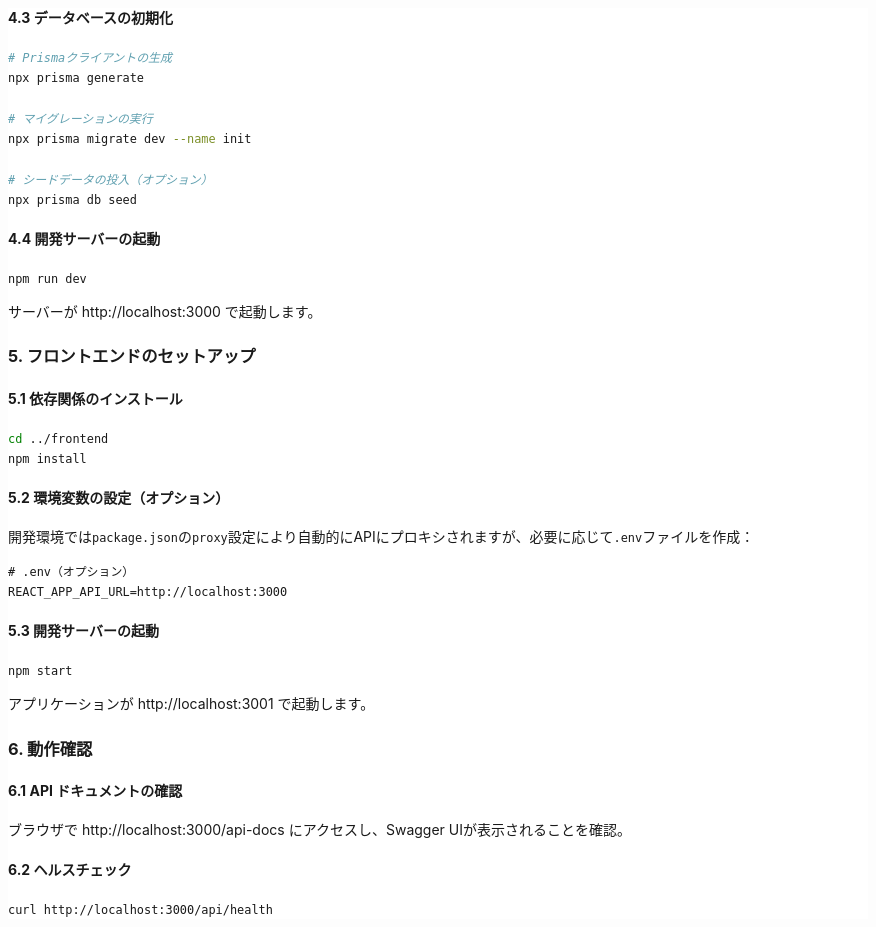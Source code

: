 #### 4.3 データベースの初期化

```bash
# Prismaクライアントの生成
npx prisma generate

# マイグレーションの実行
npx prisma migrate dev --name init

# シードデータの投入（オプション）
npx prisma db seed
```

#### 4.4 開発サーバーの起動

```bash
npm run dev
```

サーバーが http://localhost:3000 で起動します。

### 5. フロントエンドのセットアップ

#### 5.1 依存関係のインストール

```bash
cd ../frontend
npm install
```

#### 5.2 環境変数の設定（オプション）

開発環境では`package.json`の`proxy`設定により自動的にAPIにプロキシされますが、必要に応じて`.env`ファイルを作成：

```env
# .env（オプション）
REACT_APP_API_URL=http://localhost:3000
```

#### 5.3 開発サーバーの起動

```bash
npm start
```

アプリケーションが http://localhost:3001 で起動します。

### 6. 動作確認

#### 6.1 API ドキュメントの確認

ブラウザで http://localhost:3000/api-docs にアクセスし、Swagger UIが表示されることを確認。

#### 6.2 ヘルスチェック

```bash
curl http://localhost:3000/api/health
```
